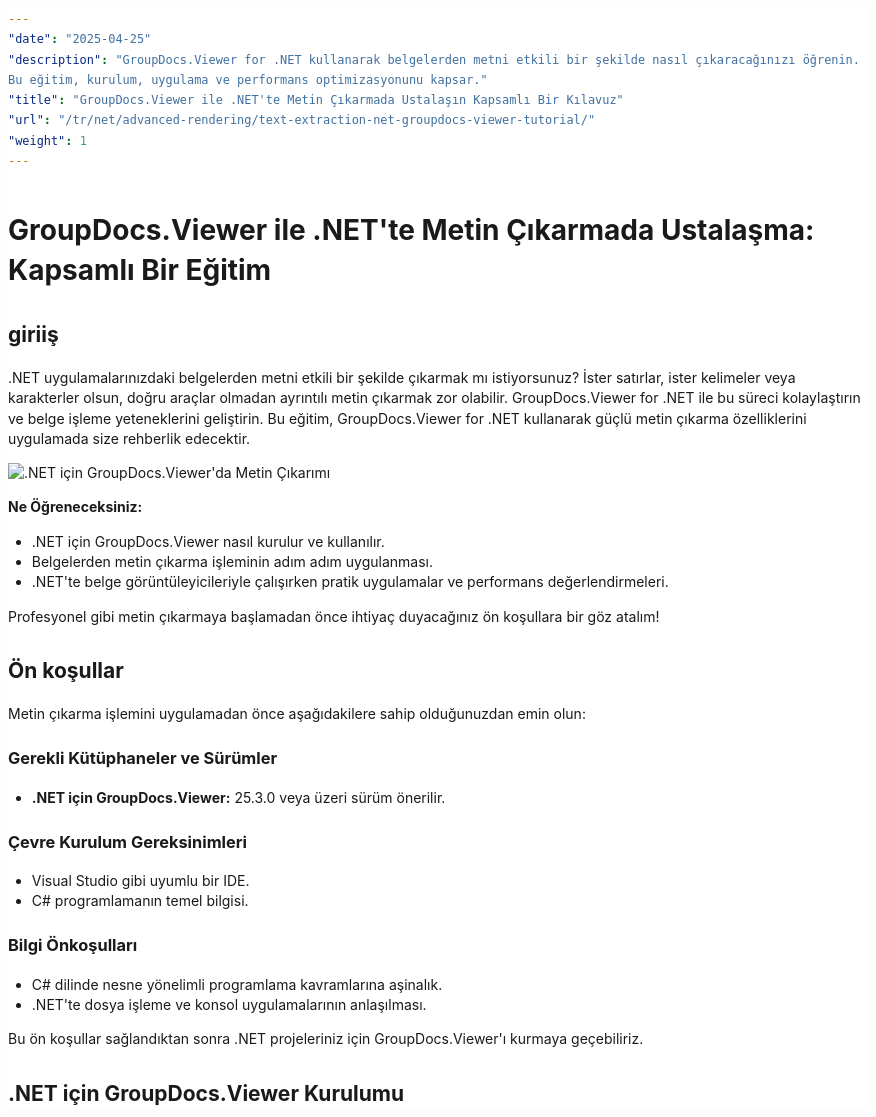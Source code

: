 ```yaml
---
"date": "2025-04-25"
"description": "GroupDocs.Viewer for .NET kullanarak belgelerden metni etkili bir şekilde nasıl çıkaracağınızı öğrenin. Bu eğitim, kurulum, uygulama ve performans optimizasyonunu kapsar."
"title": "GroupDocs.Viewer ile .NET'te Metin Çıkarmada Ustalaşın Kapsamlı Bir Kılavuz"
"url": "/tr/net/advanced-rendering/text-extraction-net-groupdocs-viewer-tutorial/"
"weight": 1
---
```


# GroupDocs.Viewer ile .NET'te Metin Çıkarmada Ustalaşma: Kapsamlı Bir Eğitim

## giriiş

.NET uygulamalarınızdaki belgelerden metni etkili bir şekilde çıkarmak mı istiyorsunuz? İster satırlar, ister kelimeler veya karakterler olsun, doğru araçlar olmadan ayrıntılı metin çıkarmak zor olabilir. GroupDocs.Viewer for .NET ile bu süreci kolaylaştırın ve belge işleme yeteneklerini geliştirin. Bu eğitim, GroupDocs.Viewer for .NET kullanarak güçlü metin çıkarma özelliklerini uygulamada size rehberlik edecektir.

![.NET için GroupDocs.Viewer'da Metin Çıkarımı](/viewer/advanced-rendering/text-extraction-img.png)

**Ne Öğreneceksiniz:**
- .NET için GroupDocs.Viewer nasıl kurulur ve kullanılır.
- Belgelerden metin çıkarma işleminin adım adım uygulanması.
- .NET'te belge görüntüleyicileriyle çalışırken pratik uygulamalar ve performans değerlendirmeleri.

Profesyonel gibi metin çıkarmaya başlamadan önce ihtiyaç duyacağınız ön koşullara bir göz atalım!

## Ön koşullar

Metin çıkarma işlemini uygulamadan önce aşağıdakilere sahip olduğunuzdan emin olun:

### Gerekli Kütüphaneler ve Sürümler
- **.NET için GroupDocs.Viewer:** 25.3.0 veya üzeri sürüm önerilir.

### Çevre Kurulum Gereksinimleri
- Visual Studio gibi uyumlu bir IDE.
- C# programlamanın temel bilgisi.

### Bilgi Önkoşulları
- C# dilinde nesne yönelimli programlama kavramlarına aşinalık.
- .NET'te dosya işleme ve konsol uygulamalarının anlaşılması.

Bu ön koşullar sağlandıktan sonra .NET projeleriniz için GroupDocs.Viewer'ı kurmaya geçebiliriz.

## .NET için GroupDocs.Viewer Kurulumu

